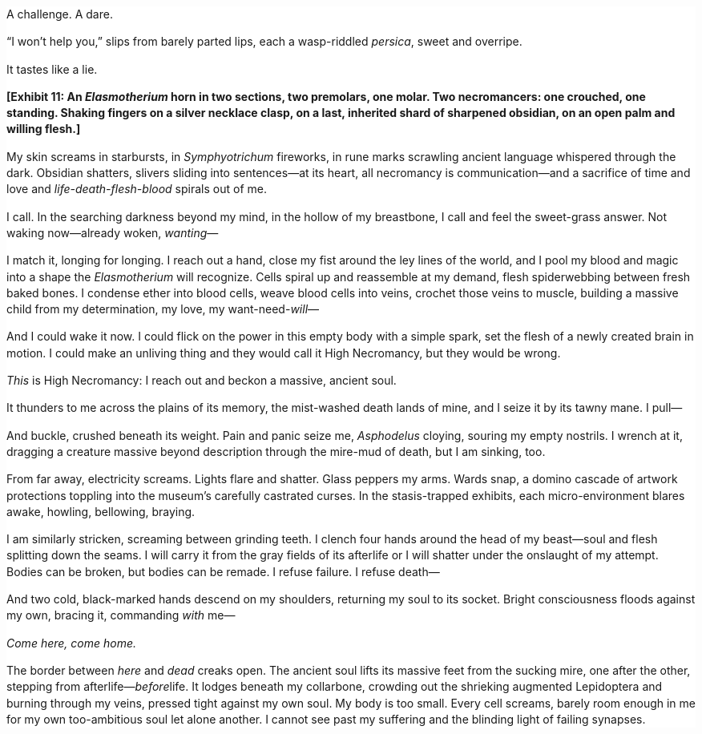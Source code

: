 A challenge. A dare.

“I won’t help you,” slips from barely parted lips, each a wasp-riddled *persica*, sweet and overripe.

It tastes like a lie. 

**[Exhibit 11: An *Elasmotherium* horn in two sections, two premolars, one molar. Two necromancers: one crouched, one standing. Shaking fingers on a silver necklace clasp, on a last, inherited shard of sharpened obsidian, on an open palm and willing flesh.]**

My skin screams in starbursts, in *Symphyotrichum* fireworks, in rune marks scrawling ancient language whispered through the dark. Obsidian shatters, slivers sliding into sentences—at its heart, all necromancy is communication—and a sacrifice of time and love and *life-death-flesh-blood* spirals out of me. 

I call. In the searching darkness beyond my mind, in the hollow of my breastbone, I call and feel the sweet-grass answer. Not waking now—already woken, *wanting*—

I match it, longing for longing. I reach out a hand, close my fist around the ley lines of the world, and I pool my blood and magic into a shape the *Elasmotherium* will recognize. Cells spiral up and reassemble at my demand, flesh spiderwebbing between fresh baked bones. I condense ether into blood cells, weave blood cells into veins, crochet those veins to muscle, building a massive child from my determination, my love, my want-need-*will*—

And I could wake it now. I could flick on the power in this empty body with a simple spark, set the flesh of a newly created brain in motion. I could make an unliving thing and they would call it High Necromancy, but they would be wrong.

*This* is High Necromancy: I reach out and beckon a massive, ancient soul.

It thunders to me across the plains of its memory, the mist-washed death lands of mine, and I seize it by its tawny mane. I pull—

And buckle, crushed beneath its weight. Pain and panic seize me, *Asphodelus* cloying, souring my empty nostrils. I wrench at it, dragging a creature massive beyond description through the mire-mud of death, but I am sinking, too.

From far away, electricity screams. Lights flare and shatter. Glass peppers my arms. Wards snap, a domino cascade of artwork protections toppling into the museum’s carefully castrated curses. In the stasis-trapped exhibits, each micro-environment blares awake, howling, bellowing, braying.

I am similarly stricken, screaming between grinding teeth. I clench four hands around the head of my beast—soul and flesh splitting down the seams. I will carry it from the gray fields of its afterlife or I will shatter under the onslaught of my attempt. Bodies can be broken, but bodies can be remade. I refuse failure. I refuse death—

And two cold, black-marked hands descend on my shoulders, returning my soul to its socket. Bright consciousness floods against my own, bracing it, commanding *with* me—

*Come here, come home.*

The border between *here* and *dead* creaks open. The ancient soul lifts its massive feet from the sucking mire, one after the other, stepping from afterlife—*before*life. It lodges beneath my collarbone, crowding out the shrieking augmented Lepidoptera and burning through my veins, pressed tight against my own soul. My body is too small. Every cell screams, barely room enough in me for my own too-ambitious soul let alone another. I cannot see past my suffering and the blinding light of failing synapses.
